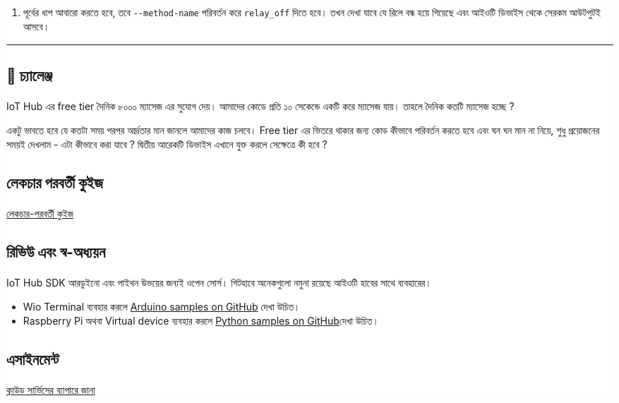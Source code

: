 1. পূর্বের ধাপ আবারো করতে হবে, তবে `--method-name` পরিবর্তন করে `relay_off` দিতে হবে। তখন দেখা যাবে যে রিলে বন্ধ হয়ে গিয়েছে এবং আইওটি ডিভাইস থেকে সেরকম আউটপুটই আসবে।

---

## 🚀 চ্যালেঞ্জ

IoT Hub এর free tier দৈনিক ৮০০০ ম্যাসেজ এর সুযোগ দেয়। আমাদের কোডে প্রতি ১০ সেকেন্ডে একটি করে ম্যাসেজ যায়। তাহলে দৈনিক কতটি ম্যাসেজ হচ্ছে ?

একটু ভাবতে হবে যে কতটা সময় পরপর আর্দ্রতার মান জানলে  আমাদের কাজ চলবে। Free tier এর ভিতরে থাকার জন্য কোড কীভাবে পরিবর্তন করতে হবে এবং ঘন ঘন মান  না নিয়ে, শুধু প্রয়োজনের সময়ই দেখলাম - এটা কীভাবে করা যাবে ? দ্বিতীয় আরেকটি ডিভাইস এখানে যুক্ত করলে সেক্ষেত্রে কী হবে ?

## লেকচার পরবর্তী কুইজ

[লেকচার-পরবর্তী কুইজ](https://brave-island-0b7c7f50f.azurestaticapps.net/quiz/16)

## রিভিউ এবং স্ব-অধ্যয়ন

IoT Hub SDK আরডুইনো এবং পাইথন উভয়ের জন্যই ওপেন সোর্স।  গিটহাবে অনেকগুলো নমুনা রয়েছে আইওটি হাবের সাথে ব্যবহারের।

* Wio Terminal ব্যবহার করলে [Arduino samples on GitHub](https://github.com/Azure/azure-iot-pal-arduino/tree/master/pal/samples) দেখা উচিত।
* Raspberry Pi অথবা Virtual device ব্যবহার করলে [Python samples on GitHub](https://github.com/Azure/azure-iot-sdk-python/tree/master/azure-iot-hub/samples)দেখা উচিত।

## এসাইনমেন্ট

[ক্লাউড সার্ভিসের ব্যাপারে জানা](assignment.bn.md)

